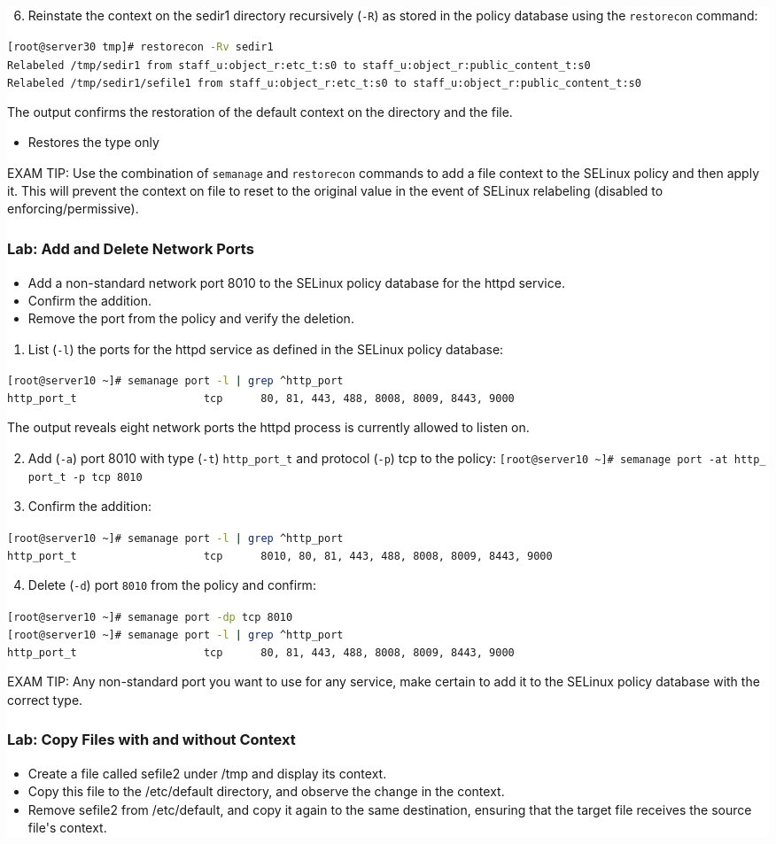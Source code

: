 6. Reinstate the context on the sedir1 directory recursively (`-R`) as stored in the policy database using the `restorecon` command:
```bash
[root@server30 tmp]# restorecon -Rv sedir1
Relabeled /tmp/sedir1 from staff_u:object_r:etc_t:s0 to staff_u:object_r:public_content_t:s0
Relabeled /tmp/sedir1/sefile1 from staff_u:object_r:etc_t:s0 to staff_u:object_r:public_content_t:s0
```

The output confirms the restoration of the default context on the directory and the file.
- Restores the type only

EXAM TIP: Use the combination of `semanage` and `restorecon` commands to add a file context to the SELinux policy and then apply it. This will prevent the context on file to reset to the original value in the event of SELinux relabeling (disabled to enforcing/permissive).

### Lab: Add and Delete Network Ports 

- Add a non-standard network port 8010 to the SELinux policy database for the httpd service.
- Confirm the addition.
- Remove the port from the policy and verify the deletion.

1. List (`-l`) the ports for the httpd service as defined in the SELinux policy database:
```bash
[root@server10 ~]# semanage port -l | grep ^http_port
http_port_t                    tcp      80, 81, 443, 488, 8008, 8009, 8443, 9000
```

The output reveals eight network ports the httpd process is currently allowed to listen on.

2. Add (`-a`) port 8010 with type (`-t`) `http_port_t` and protocol (`-p`) tcp to the policy:
`[root@server10 ~]# semanage port -at http_port_t -p tcp 8010`

3. Confirm the addition:
```bash
[root@server10 ~]# semanage port -l | grep ^http_port
http_port_t                    tcp      8010, 80, 81, 443, 488, 8008, 8009, 8443, 9000

```

4. Delete (`-d`) port `8010` from the policy and confirm:
```bash
[root@server10 ~]# semanage port -dp tcp 8010
[root@server10 ~]# semanage port -l | grep ^http_port
http_port_t                    tcp      80, 81, 443, 488, 8008, 8009, 8443, 9000
```

EXAM TIP: Any non-standard port you want to use for any service, make certain to add it to the SELinux policy database with the correct type.
 
### Lab: Copy Files with and without Context 

- Create a file called sefile2 under /tmp and display its context.
- Copy this file to the /etc/default directory, and observe the change in the context. 
- Remove sefile2 from /etc/default, and copy it again to the same destination, ensuring that the target file receives the source file's context.
